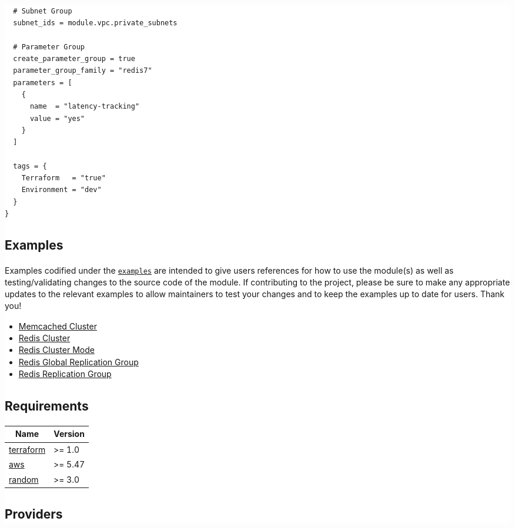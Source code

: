```hcl
  # Subnet Group
  subnet_ids = module.vpc.private_subnets

  # Parameter Group
  create_parameter_group = true
  parameter_group_family = "redis7"
  parameters = [
    {
      name  = "latency-tracking"
      value = "yes"
    }
  ]

  tags = {
    Terraform   = "true"
    Environment = "dev"
  }
}
```

## Examples

Examples codified under the [`examples`](https://github.com/terraform-aws-modules/terraform-aws-elasticache/tree/master/examples) are intended to give users references for how to use the module(s) as well as testing/validating changes to the source code of the module. If contributing to the project, please be sure to make any appropriate updates to the relevant examples to allow maintainers to test your changes and to keep the examples up to date for users. Thank you!

- [Memcached Cluster](https://github.com/terraform-aws-modules/terraform-aws-elasticache/tree/master/examples/memcached-cluster)
- [Redis Cluster](https://github.com/terraform-aws-modules/terraform-aws-elasticache/tree/master/examples/redis-cluster)
- [Redis Cluster Mode](https://github.com/terraform-aws-modules/terraform-aws-elasticache/tree/master/examples/redis-cluster-mode)
- [Redis Global Replication Group](https://github.com/terraform-aws-modules/terraform-aws-elasticache/tree/master/examples/redis-global-replication-group)
- [Redis Replication Group](https://github.com/terraform-aws-modules/terraform-aws-elasticache/tree/master/examples/redis-replication-group)


## Requirements

| Name | Version |
|------|---------|
| <a name="requirement_terraform"></a> [terraform](#requirement\_terraform) | >= 1.0 |
| <a name="requirement_aws"></a> [aws](#requirement\_aws) | >= 5.47 |
| <a name="requirement_random"></a> [random](#requirement\_random) | >= 3.0 |

## Providers
